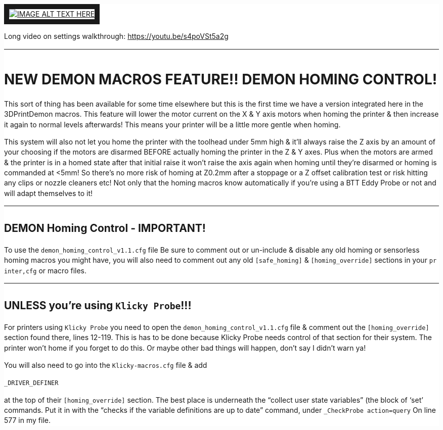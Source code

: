 <a href="http://www.youtube.com/watch?feature=player_embedded&v=s4poVSt5a2g
" target="_blank"><img src="http://img.youtube.com/vi/s4poVSt5a2g/0.jpg" 
alt="IMAGE ALT TEXT HERE" width="480" height="360" border="10" /></a>

Long video on settings walkthrough: https://youtu.be/s4poVSt5a2g

****************************************************************************************************************************


# NEW DEMON MACROS FEATURE!! DEMON HOMING CONTROL!

This sort of thing has been available for some time elsewhere but this is the first time we have a version integrated here in the 3DPrintDemon macros. This feature will lower the motor current on the X & Y axis motors when homing the printer & then increase it again to normal levels afterwards! This means your printer will be a little more gentle when homing. 

This system will also not let you home the printer with the toolhead under 5mm high & it’ll always raise the Z axis by an amount of your choosing if the motors are disarmed BEFORE actually homing the printer in the Z & Y axes. Plus when the motors are armed & the printer is in a homed state after that initial raise it won’t raise the axis again when homing until they’re disarmed or homing is commanded at <5mm! 
So there’s no more risk of homing at Z0.2mm after a stoppage or a Z offset calibration test or risk hitting any clips or nozzle cleaners etc!
Not only that the homing macros know automatically if you’re using a BTT Eddy Probe or not and will adapt themselves to it!

****************************************************************************************************************************

## DEMON Homing Control - IMPORTANT!
To use the `demon_homing_control_v1.1.cfg` file
Be sure to comment out or un-include & disable any old homing or sensorless homing macros you might have, you will also need to comment out any old `[safe_homing]` & `[homing_override]` sections in your `printer,cfg` or macro files.

****************************************************************************************************************************

## UNLESS you’re using `Klicky Probe`!!! 

For printers using `Klicky Probe` you need to open the `demon_homing_control_v1.1.cfg` file & comment out the `[homing_override]` section found there, lines 12-119. This is has to be done because Klicky Probe needs control of that section for their system. The printer won’t home if you forget to do this. Or maybe other bad things will happen, don’t say I didn’t warn ya! 

You will also need to go into the `Klicky-macros.cfg` file & add 
```
_DRIVER_DEFINER
```
 at the top of their `[homing_override]` section. The best place is underneath the “collect user state variables” (the block of ‘set’ commands. Put it in with the “checks if the variable definitions are up to date” command, under `_CheckProbe action=query`
On line 577 in my file.
